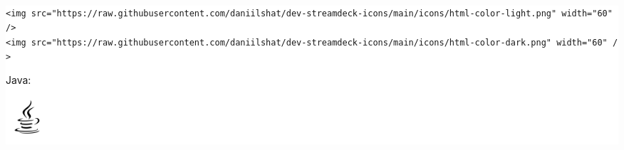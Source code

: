     <img src="https://raw.githubusercontent.com/daniilshat/dev-streamdeck-icons/main/icons/html-color-light.png" width="60" />
    <img src="https://raw.githubusercontent.com/daniilshat/dev-streamdeck-icons/main/icons/html-color-dark.png" width="60" />
</div>

Java:
<div>
    <img src="https://raw.githubusercontent.com/daniilshat/dev-streamdeck-icons/main/icons/java-plain-light.png" width="60" />